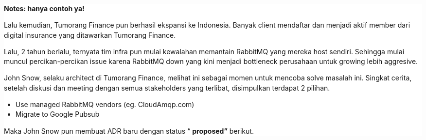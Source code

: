 **Notes: hanya contoh ya!**

Lalu kemudian, Tumorang Finance pun berhasil ekspansi ke Indonesia. Banyak client mendaftar dan menjadi aktif member dari digital insurance yang ditawarkan Tumorang Finance.

Lalu, 2 tahun berlalu, ternyata tim infra pun mulai kewalahan memantain RabbitMQ yang mereka host sendiri. Sehingga mulai muncul percikan-percikan issue karena RabbitMQ down yang kini menjadi bottleneck perusahaan untuk growing lebih aggresive.

John Snow, selaku architect di Tumorang Finance, melihat ini sebagai momen untuk mencoba solve masalah ini. Singkat cerita, setelah diskusi dan meeting dengan semua stakeholders yang terlibat, disimpulkan terdapat 2 pilihan.

*   Use managed RabbitMQ vendors (eg. CloudAmqp.com)
*   Migrate to Google Pubsub

Maka John Snow pun membuat ADR baru dengan status “ **proposed”** berikut.
